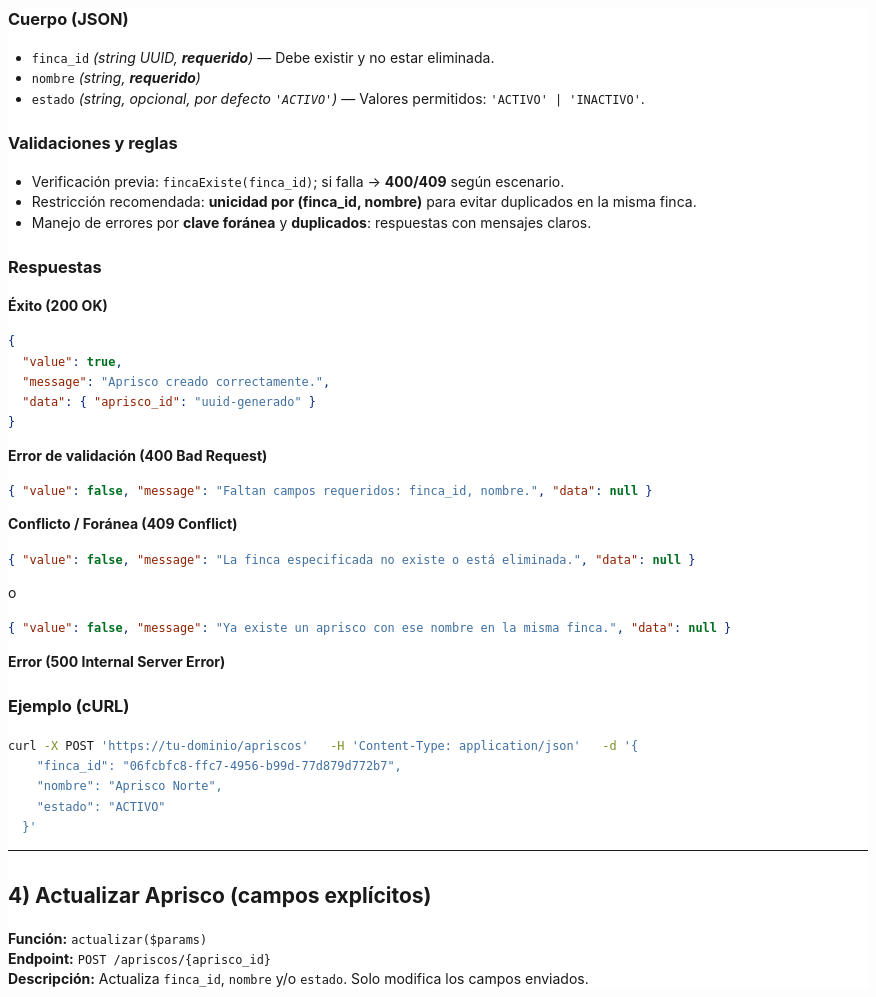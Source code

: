 ### Cuerpo (JSON)
- `finca_id` *(string UUID, **requerido**)* — Debe existir y no estar eliminada.  
- `nombre` *(string, **requerido**)*  
- `estado` *(string, opcional, por defecto `'ACTIVO'`)* — Valores permitidos: `'ACTIVO' | 'INACTIVO'`.

### Validaciones y reglas
- Verificación previa: `fincaExiste(finca_id)`; si falla → **400/409** según escenario.  
- Restricción recomendada: **unicidad por (finca_id, nombre)** para evitar duplicados en la misma finca.  
- Manejo de errores por **clave foránea** y **duplicados**: respuestas con mensajes claros.

### Respuestas
**Éxito (200 OK)**
```json
{
  "value": true,
  "message": "Aprisco creado correctamente.",
  "data": { "aprisco_id": "uuid-generado" }
}
```

**Error de validación (400 Bad Request)**
```json
{ "value": false, "message": "Faltan campos requeridos: finca_id, nombre.", "data": null }
```

**Conflicto / Foránea (409 Conflict)**
```json
{ "value": false, "message": "La finca especificada no existe o está eliminada.", "data": null }
```
o
```json
{ "value": false, "message": "Ya existe un aprisco con ese nombre en la misma finca.", "data": null }
```

**Error (500 Internal Server Error)**

### Ejemplo (cURL)
```bash
curl -X POST 'https://tu-dominio/apriscos'   -H 'Content-Type: application/json'   -d '{
    "finca_id": "06fcbfc8-ffc7-4956-b99d-77d879d772b7",
    "nombre": "Aprisco Norte",
    "estado": "ACTIVO"
  }'
```

---

## 4) Actualizar Aprisco (campos explícitos)

**Función:** `actualizar($params)`  
**Endpoint:** `POST /apriscos/{aprisco_id}`  
**Descripción:** Actualiza `finca_id`, `nombre` y/o `estado`. Solo modifica los campos enviados.
